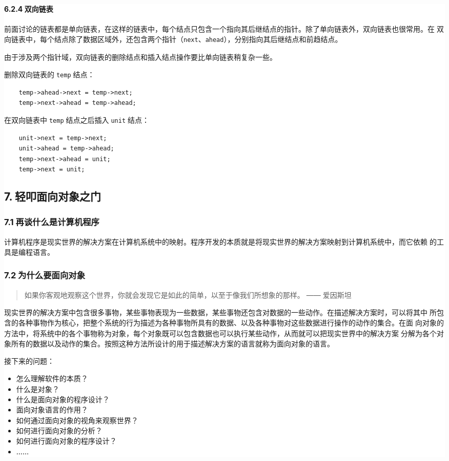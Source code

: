 #### 6.2.4 双向链表
前面讨论的链表都是单向链表，在这样的链表中，每个结点只包含一个指向其后继结点的指针。除了单向链表外，双向链表也很常用。在
双向链表中，每个结点除了数据区域外，还包含两个指针（`next`、`ahead`），分别指向其后继结点和前趋结点。

由于涉及两个指针域，双向链表的删除结点和插入结点操作要比单向链表稍复杂一些。

删除双向链表的 `temp` 结点：
``` {.C++}
    temp->ahead->next = temp->next;
    temp->next->ahead = temp->ahead;
```

在双向链表中 `temp` 结点之后插入 `unit` 结点：
``` {.C++}
    unit->next = temp->next;
    unit->ahead = temp->ahead;
    temp->next->ahead = unit;
    temp->next = unit;
```

## 7. 轻叩面向对象之门
### 7.1 再谈什么是计算机程序
计算机程序是现实世界的解决方案在计算机系统中的映射。程序开发的本质就是将现实世界的解决方案映射到计算机系统中，而它依赖
的工具是编程语言。

### 7.2 为什么要面向对象
> 如果你客观地观察这个世界，你就会发现它是如此的简单，以至于像我们所想象的那样。
> —— 爱因斯坦

现实世界的解决方案中包含很多事物，某些事物表现为一些数据，某些事物还包含对数据的一些动作。在描述解决方案时，可以将其中
所包含的各种事物作为核心，把整个系统的行为描述为各种事物所具有的数据、以及各种事物对这些数据进行操作的动作的集合。在面
向对象的方法中，将系统中的各个事物称为对象，每个对象既可以包含数据也可以执行某些动作，从而就可以把现实世界中的解决方案
分解为各个对象所有的数据以及动作的集合。按照这种方法所设计的用于描述解决方案的语言就称为面向对象的语言。

接下来的问题：
- 怎么理解软件的本质？
- 什么是对象？
- 什么是面向对象的程序设计？
- 面向对象语言的作用？
- 如何通过面向对象的视角来观察世界？
- 如何进行面向对象的分析？
- 如何进行面向对象的程序设计？
- ……
